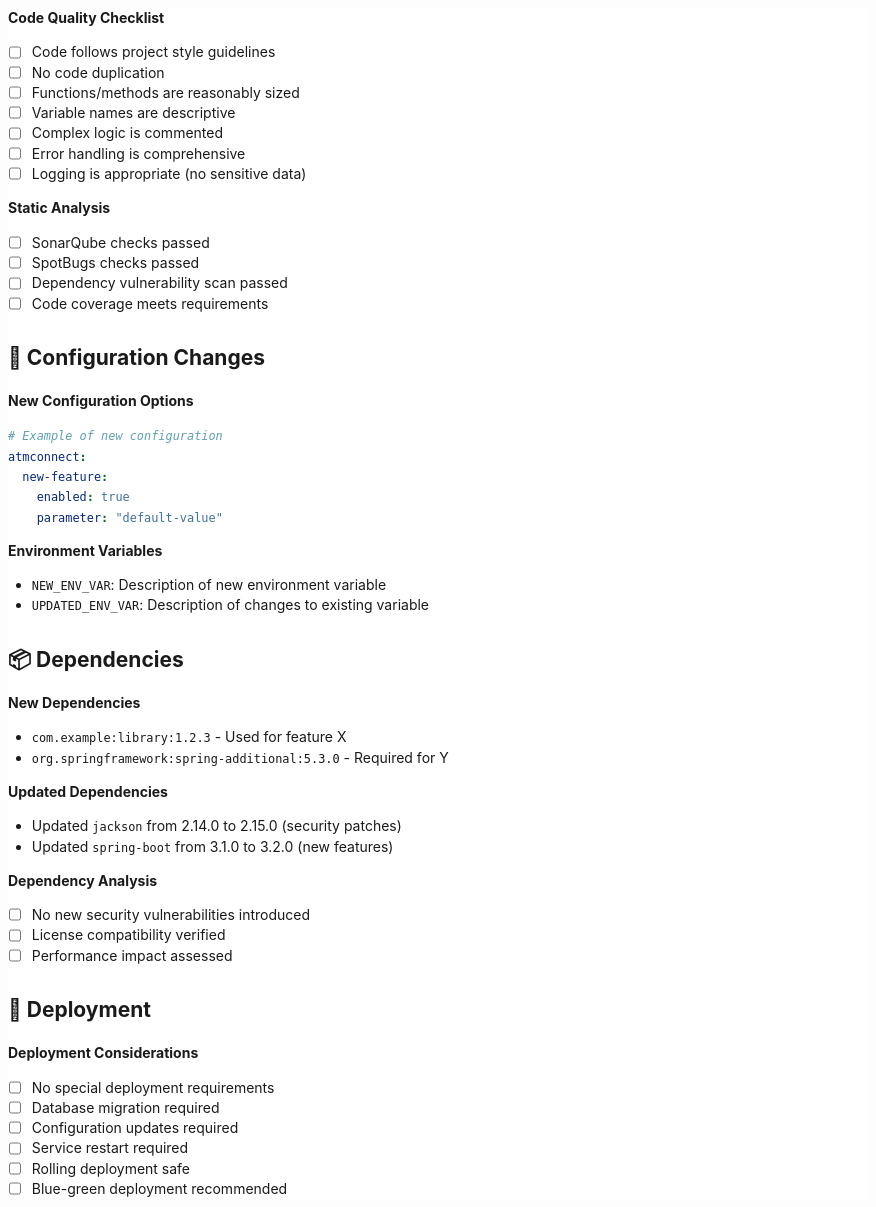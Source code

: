 **Code Quality Checklist**
- [ ] Code follows project style guidelines
- [ ] No code duplication
- [ ] Functions/methods are reasonably sized
- [ ] Variable names are descriptive
- [ ] Complex logic is commented
- [ ] Error handling is comprehensive
- [ ] Logging is appropriate (no sensitive data)

**Static Analysis**
- [ ] SonarQube checks passed
- [ ] SpotBugs checks passed
- [ ] Dependency vulnerability scan passed
- [ ] Code coverage meets requirements

## 🔧 Configuration Changes

**New Configuration Options**
```yaml
# Example of new configuration
atmconnect:
  new-feature:
    enabled: true
    parameter: "default-value"
```

**Environment Variables**
- `NEW_ENV_VAR`: Description of new environment variable
- `UPDATED_ENV_VAR`: Description of changes to existing variable

## 📦 Dependencies

**New Dependencies**
- `com.example:library:1.2.3` - Used for feature X
- `org.springframework:spring-additional:5.3.0` - Required for Y

**Updated Dependencies**
- Updated `jackson` from 2.14.0 to 2.15.0 (security patches)
- Updated `spring-boot` from 3.1.0 to 3.2.0 (new features)

**Dependency Analysis**
- [ ] No new security vulnerabilities introduced
- [ ] License compatibility verified
- [ ] Performance impact assessed

## 🚦 Deployment

**Deployment Considerations**
- [ ] No special deployment requirements
- [ ] Database migration required
- [ ] Configuration updates required
- [ ] Service restart required
- [ ] Rolling deployment safe
- [ ] Blue-green deployment recommended
